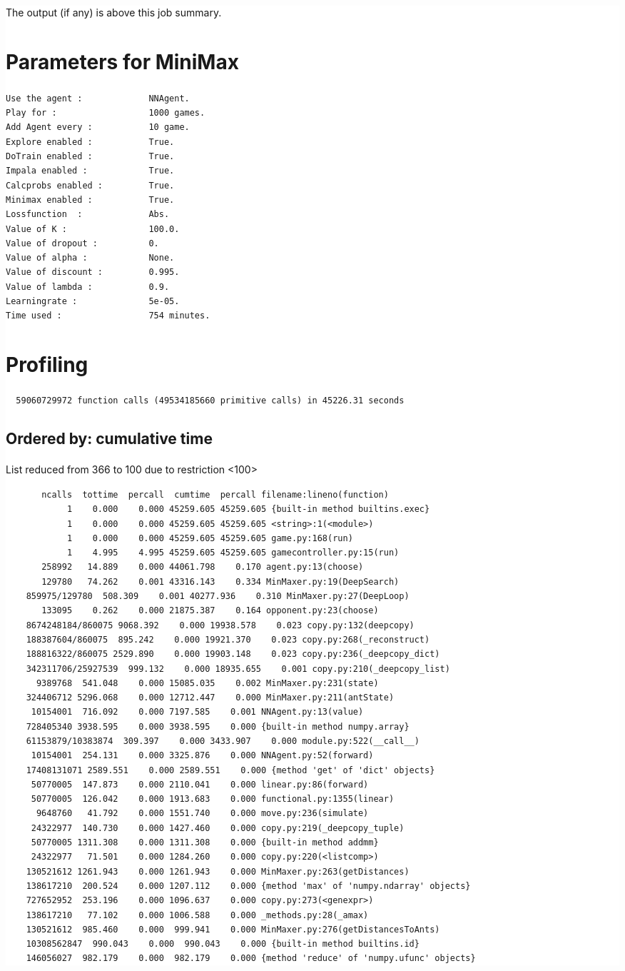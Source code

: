 The output (if any) is above this job summary.

# Parameters for MiniMax

    Use the agent :             NNAgent.
    Play for :                  1000 games.
    Add Agent every :           10 game.
    Explore enabled :           True.
    DoTrain enabled :           True.
    Impala enabled :            True.
    Calcprobs enabled :         True.
    Minimax enabled :           True.
    Lossfunction  :             Abs.
    Value of K :                100.0.
    Value of dropout :          0.
    Value of alpha :            None.
    Value of discount :         0.995.
    Value of lambda :           0.9.
    Learningrate :              5e-05.
    Time used :                 754 minutes.

# Profiling


      59060729972 function calls (49534185660 primitive calls) in 45226.31 seconds

##    Ordered by: cumulative time
   List reduced from 366 to 100 due to restriction <100>

           ncalls  tottime  percall  cumtime  percall filename:lineno(function)
                1    0.000    0.000 45259.605 45259.605 {built-in method builtins.exec}
                1    0.000    0.000 45259.605 45259.605 <string>:1(<module>)
                1    0.000    0.000 45259.605 45259.605 game.py:168(run)
                1    4.995    4.995 45259.605 45259.605 gamecontroller.py:15(run)
           258992   14.889    0.000 44061.798    0.170 agent.py:13(choose)
           129780   74.262    0.001 43316.143    0.334 MinMaxer.py:19(DeepSearch)
        859975/129780  508.309    0.001 40277.936    0.310 MinMaxer.py:27(DeepLoop)
           133095    0.262    0.000 21875.387    0.164 opponent.py:23(choose)
        8674248184/860075 9068.392    0.000 19938.578    0.023 copy.py:132(deepcopy)
        188387604/860075  895.242    0.000 19921.370    0.023 copy.py:268(_reconstruct)
        188816322/860075 2529.890    0.000 19903.148    0.023 copy.py:236(_deepcopy_dict)
        342311706/25927539  999.132    0.000 18935.655    0.001 copy.py:210(_deepcopy_list)
          9389768  541.048    0.000 15085.035    0.002 MinMaxer.py:231(state)
        324406712 5296.068    0.000 12712.447    0.000 MinMaxer.py:211(antState)
         10154001  716.092    0.000 7197.585    0.001 NNAgent.py:13(value)
        728405340 3938.595    0.000 3938.595    0.000 {built-in method numpy.array}
        61153879/10383874  309.397    0.000 3433.907    0.000 module.py:522(__call__)
         10154001  254.131    0.000 3325.876    0.000 NNAgent.py:52(forward)
        17408131071 2589.551    0.000 2589.551    0.000 {method 'get' of 'dict' objects}
         50770005  147.873    0.000 2110.041    0.000 linear.py:86(forward)
         50770005  126.042    0.000 1913.683    0.000 functional.py:1355(linear)
          9648760   41.792    0.000 1551.740    0.000 move.py:236(simulate)
         24322977  140.730    0.000 1427.460    0.000 copy.py:219(_deepcopy_tuple)
         50770005 1311.308    0.000 1311.308    0.000 {built-in method addmm}
         24322977   71.501    0.000 1284.260    0.000 copy.py:220(<listcomp>)
        130521612 1261.943    0.000 1261.943    0.000 MinMaxer.py:263(getDistances)
        138617210  200.524    0.000 1207.112    0.000 {method 'max' of 'numpy.ndarray' objects}
        727652952  253.196    0.000 1096.637    0.000 copy.py:273(<genexpr>)
        138617210   77.102    0.000 1006.588    0.000 _methods.py:28(_amax)
        130521612  985.460    0.000  999.941    0.000 MinMaxer.py:276(getDistancesToAnts)
        10308562847  990.043    0.000  990.043    0.000 {built-in method builtins.id}
        146056027  982.179    0.000  982.179    0.000 {method 'reduce' of 'numpy.ufunc' objects}
